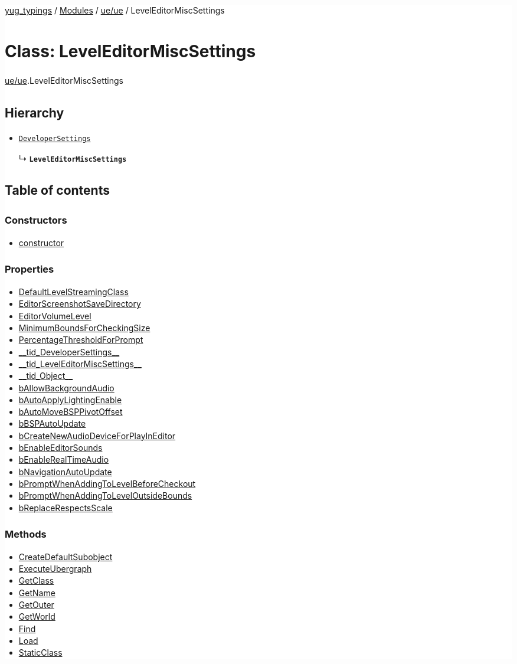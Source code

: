[yug_typings](../README.md) / [Modules](../modules.md) / [ue/ue](../modules/ue_ue.md) / LevelEditorMiscSettings

# Class: LevelEditorMiscSettings

[ue/ue](../modules/ue_ue.md).LevelEditorMiscSettings

## Hierarchy

- [`DeveloperSettings`](ue_ue.DeveloperSettings.md)

  ↳ **`LevelEditorMiscSettings`**

## Table of contents

### Constructors

- [constructor](ue_ue.LevelEditorMiscSettings.md#constructor)

### Properties

- [DefaultLevelStreamingClass](ue_ue.LevelEditorMiscSettings.md#defaultlevelstreamingclass)
- [EditorScreenshotSaveDirectory](ue_ue.LevelEditorMiscSettings.md#editorscreenshotsavedirectory)
- [EditorVolumeLevel](ue_ue.LevelEditorMiscSettings.md#editorvolumelevel)
- [MinimumBoundsForCheckingSize](ue_ue.LevelEditorMiscSettings.md#minimumboundsforcheckingsize)
- [PercentageThresholdForPrompt](ue_ue.LevelEditorMiscSettings.md#percentagethresholdforprompt)
- [\_\_tid\_DeveloperSettings\_\_](ue_ue.LevelEditorMiscSettings.md#__tid_developersettings__)
- [\_\_tid\_LevelEditorMiscSettings\_\_](ue_ue.LevelEditorMiscSettings.md#__tid_leveleditormiscsettings__)
- [\_\_tid\_Object\_\_](ue_ue.LevelEditorMiscSettings.md#__tid_object__)
- [bAllowBackgroundAudio](ue_ue.LevelEditorMiscSettings.md#ballowbackgroundaudio)
- [bAutoApplyLightingEnable](ue_ue.LevelEditorMiscSettings.md#bautoapplylightingenable)
- [bAutoMoveBSPPivotOffset](ue_ue.LevelEditorMiscSettings.md#bautomovebsppivotoffset)
- [bBSPAutoUpdate](ue_ue.LevelEditorMiscSettings.md#bbspautoupdate)
- [bCreateNewAudioDeviceForPlayInEditor](ue_ue.LevelEditorMiscSettings.md#bcreatenewaudiodeviceforplayineditor)
- [bEnableEditorSounds](ue_ue.LevelEditorMiscSettings.md#benableeditorsounds)
- [bEnableRealTimeAudio](ue_ue.LevelEditorMiscSettings.md#benablerealtimeaudio)
- [bNavigationAutoUpdate](ue_ue.LevelEditorMiscSettings.md#bnavigationautoupdate)
- [bPromptWhenAddingToLevelBeforeCheckout](ue_ue.LevelEditorMiscSettings.md#bpromptwhenaddingtolevelbeforecheckout)
- [bPromptWhenAddingToLevelOutsideBounds](ue_ue.LevelEditorMiscSettings.md#bpromptwhenaddingtoleveloutsidebounds)
- [bReplaceRespectsScale](ue_ue.LevelEditorMiscSettings.md#breplacerespectsscale)

### Methods

- [CreateDefaultSubobject](ue_ue.LevelEditorMiscSettings.md#createdefaultsubobject)
- [ExecuteUbergraph](ue_ue.LevelEditorMiscSettings.md#executeubergraph)
- [GetClass](ue_ue.LevelEditorMiscSettings.md#getclass)
- [GetName](ue_ue.LevelEditorMiscSettings.md#getname)
- [GetOuter](ue_ue.LevelEditorMiscSettings.md#getouter)
- [GetWorld](ue_ue.LevelEditorMiscSettings.md#getworld)
- [Find](ue_ue.LevelEditorMiscSettings.md#find)
- [Load](ue_ue.LevelEditorMiscSettings.md#load)
- [StaticClass](ue_ue.LevelEditorMiscSettings.md#staticclass)

